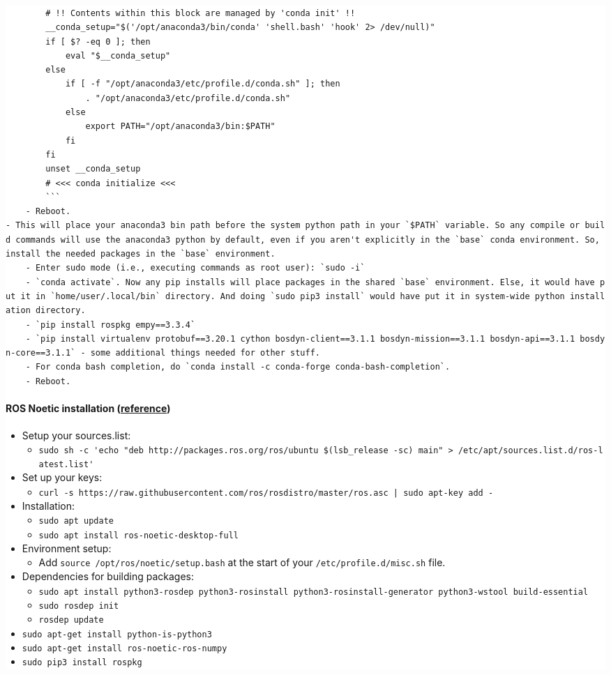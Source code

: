             # !! Contents within this block are managed by 'conda init' !!
            __conda_setup="$('/opt/anaconda3/bin/conda' 'shell.bash' 'hook' 2> /dev/null)"
            if [ $? -eq 0 ]; then
                eval "$__conda_setup"
            else
                if [ -f "/opt/anaconda3/etc/profile.d/conda.sh" ]; then
                    . "/opt/anaconda3/etc/profile.d/conda.sh"
                else
                    export PATH="/opt/anaconda3/bin:$PATH"
                fi
            fi
            unset __conda_setup
            # <<< conda initialize <<<
            ```
        - Reboot.
    - This will place your anaconda3 bin path before the system python path in your `$PATH` variable. So any compile or build commands will use the anaconda3 python by default, even if you aren't explicitly in the `base` conda environment. So, install the needed packages in the `base` environment.
        - Enter sudo mode (i.e., executing commands as root user): `sudo -i`
        - `conda activate`. Now any pip installs will place packages in the shared `base` environment. Else, it would have put it in `home/user/.local/bin` directory. And doing `sudo pip3 install` would have put it in system-wide python installation directory.
        - `pip install rospkg empy==3.3.4`
        - `pip install virtualenv protobuf==3.20.1 cython bosdyn-client==3.1.1 bosdyn-mission==3.1.1 bosdyn-api==3.1.1 bosdyn-core==3.1.1` - some additional things needed for other stuff.
        - For conda bash completion, do `conda install -c conda-forge conda-bash-completion`. 
        - Reboot.

#### ROS Noetic installation ([reference](http://wiki.ros.org/noetic/Installation/Ubuntu))
- Setup your sources.list:
    - `sudo sh -c 'echo "deb http://packages.ros.org/ros/ubuntu $(lsb_release -sc) main" > /etc/apt/sources.list.d/ros-latest.list'`
- Set up your keys:
    - `curl -s https://raw.githubusercontent.com/ros/rosdistro/master/ros.asc | sudo apt-key add -`
- Installation:
    - `sudo apt update`
    - `sudo apt install ros-noetic-desktop-full`
- Environment setup:
    - Add `source /opt/ros/noetic/setup.bash` at the start of your `/etc/profile.d/misc.sh` file.
- Dependencies for building packages:
    - `sudo apt install python3-rosdep python3-rosinstall python3-rosinstall-generator python3-wstool build-essential`
    - `sudo rosdep init`
    - `rosdep update`
- `sudo apt-get install python-is-python3`
- `sudo apt-get install ros-noetic-ros-numpy`
- `sudo pip3 install rospkg`
